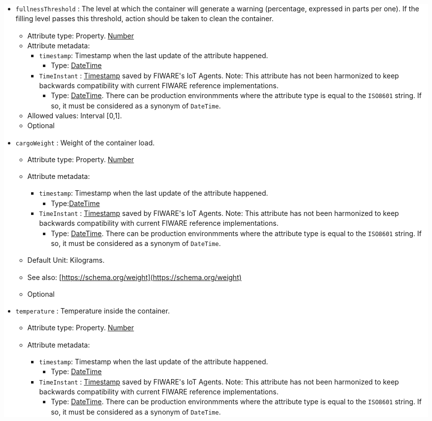-   `fullnessThreshold` : The level at which the container will generate a
    warning (percentage, expressed in parts per one). If the filling level
    passes this threshold, action should be taken to clean the container.

    -   Attribute type: Property. [Number](http://schema.org/Number)
    -   Attribute metadata:
        -   `timestamp`: Timestamp when the last update of the attribute
            happened.
            -   Type: [DateTime](http://schema.org/DateTime)
        -   `TimeInstant` :
            [Timestamp](https://github.com/telefonicaid/iotagent-node-lib#TimeInstant)
            saved by FIWARE's IoT Agents. Note: This attribute has not been
            harmonized to keep backwards compatibility with current FIWARE
            reference implementations.
            -   Type: [DateTime](https://schema.org/DateTime). There can be
                production environmments where the attribute type is equal to
                the `ISO8601` string. If so, it must be considered as a synonym
                of `DateTime`.
    -   Allowed values: Interval \[0,1\].
    -   Optional

-   `cargoWeight` : Weight of the container load.

    -   Attribute type: Property. [Number](http://schema.org/Number)
    -   Attribute metadata:

        -   `timestamp`: Timestamp when the last update of the attribute
            happened.
            -   Type:[DateTime](http://schema.org/DateTime)
        -   `TimeInstant` :
            [Timestamp](https://github.com/telefonicaid/iotagent-node-lib#TimeInstant)
            saved by FIWARE's IoT Agents. Note: This attribute has not been
            harmonized to keep backwards compatibility with current FIWARE
            reference implementations.
            -   Type: [DateTime](https://schema.org/DateTime). There can be
                production environmments where the attribute type is equal to
                the `ISO8601` string. If so, it must be considered as a synonym
                of `DateTime`.

    -   Default Unit: Kilograms.
    -   See also: [https://schema.org/weight](https://schema.org/weight)
    -   Optional

-   `temperature` : Temperature inside the container.

    -   Attribute type: Property. [Number](http://schema.org/Number)
    -   Attribute metadata:

        -   `timestamp`: Timestamp when the last update of the attribute
            happened.
            -   Type: [DateTime](http://schema.org/DateTime)
        -   `TimeInstant` :
            [Timestamp](https://github.com/telefonicaid/iotagent-node-lib#TimeInstant)
            saved by FIWARE's IoT Agents. Note: This attribute has not been
            harmonized to keep backwards compatibility with current FIWARE
            reference implementations.
            -   Type: [DateTime](https://schema.org/DateTime). There can be
                production environmments where the attribute type is equal to
                the `ISO8601` string. If so, it must be considered as a synonym
                of `DateTime`.
